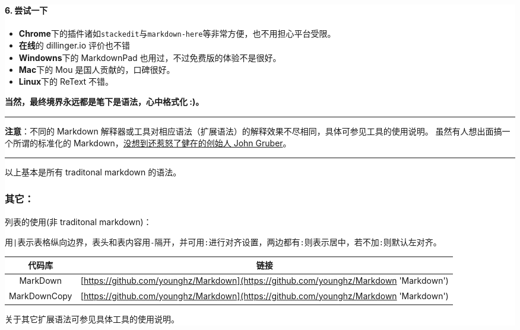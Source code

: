 #### 6. 尝试一下

- **Chrome**下的插件诸如`stackedit`与`markdown-here`等非常方便，也不用担心平台受限。
- **在线**的 dillinger.io 评价也不错
- **Windowns**下的 MarkdownPad 也用过，不过免费版的体验不是很好。
- **Mac**下的 Mou 是国人贡献的，口碑很好。
- **Linux**下的 ReText 不错。

**当然，最终境界永远都是笔下是语法，心中格式化 :)。**

---

**注意**：不同的 Markdown 解释器或工具对相应语法（扩展语法）的解释效果不尽相同，具体可参见工具的使用说明。
虽然有人想出面搞一个所谓的标准化的 Markdown，[没想到还惹怒了健在的创始人 John Gruber](http://blog.codinghorror.com/standard-markdown-is-now-common-markdown/)。

---

以上基本是所有 traditonal markdown 的语法。

### 其它：

列表的使用(非 traditonal markdown)：

用`|`表示表格纵向边界，表头和表内容用`-`隔开，并可用`:`进行对齐设置，两边都有`:`则表示居中，若不加`:`则默认左对齐。

|    代码库    | 链接                                                                                  |
| :----------: | ------------------------------------------------------------------------------------- |
|   MarkDown   | [https://github.com/younghz/Markdown](https://github.com/younghz/Markdown 'Markdown') |
| MarkDownCopy | [https://github.com/younghz/Markdown](https://github.com/younghz/Markdown 'Markdown') |

关于其它扩展语法可参见具体工具的使用说明。
